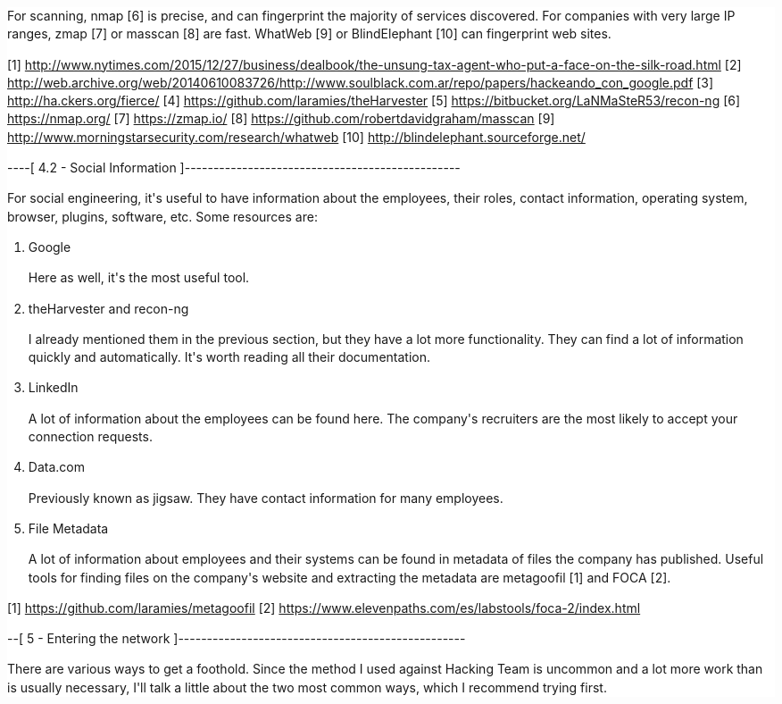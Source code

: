    For scanning, nmap [6] is precise, and can fingerprint the majority of
   services discovered. For companies with very large IP ranges, zmap [7] or
   masscan [8] are fast. WhatWeb [9] or BlindElephant [10] can fingerprint web
   sites.

[1] http://www.nytimes.com/2015/12/27/business/dealbook/the-unsung-tax-agent-who-put-a-face-on-the-silk-road.html
[2] http://web.archive.org/web/20140610083726/http://www.soulblack.com.ar/repo/papers/hackeando_con_google.pdf
[3] http://ha.ckers.org/fierce/
[4] https://github.com/laramies/theHarvester
[5] https://bitbucket.org/LaNMaSteR53/recon-ng
[6] https://nmap.org/
[7] https://zmap.io/
[8] https://github.com/robertdavidgraham/masscan
[9] http://www.morningstarsecurity.com/research/whatweb
[10] http://blindelephant.sourceforge.net/


----[ 4.2 - Social Information ]------------------------------------------------

For social engineering, it's useful to have information about the employees,
their roles, contact information, operating system, browser, plugins,
software, etc. Some resources are:

1) Google

   Here as well, it's the most useful tool.

2) theHarvester and recon-ng

   I already mentioned them in the previous section, but they have a lot more
   functionality. They can find a lot of information quickly and
   automatically. It's worth reading all their documentation.

3) LinkedIn

   A lot of information about the employees can be found here. The company's
   recruiters are the most likely to accept your connection requests.

4) Data.com

   Previously known as jigsaw. They have contact information for many
   employees.

5) File Metadata

   A lot of information about employees and their systems can be found in
   metadata of files the company has published. Useful tools for finding
   files on the company's website and extracting the metadata are metagoofil
   [1] and FOCA [2].

[1] https://github.com/laramies/metagoofil
[2] https://www.elevenpaths.com/es/labstools/foca-2/index.html


--[ 5 - Entering the network ]--------------------------------------------------

There are various ways to get a foothold. Since the method I used against
Hacking Team is uncommon and a lot more work than is usually necessary, I'll
talk a little about the two most common ways, which I recommend trying first.

